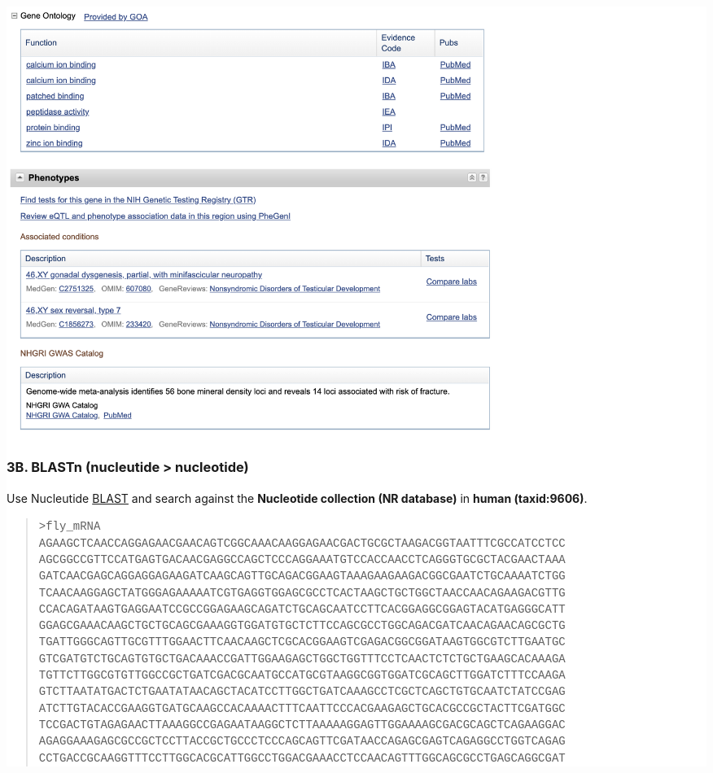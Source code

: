 <img src="data/blastp_3_results_5.png" width="600"/>
<img src="data/blastp_3_results_6.png" width="600"/>

### 3B. BLASTn (nucleutide \> nucleotide)

Use Nucleutide [BLAST](https://blast.ncbi.nlm.nih.gov/Blast.cgi) and
search against the **Nucleotide collection (NR database)** in **human
(taxid:9606)**.

<font face="Courier">

> \>fly\_mRNA  
> AGAAGCTCAACCAGGAGAACGAACAGTCGGCAAACAAGGAGAACGACTGCGCTAAGACGGTAATTTCGCCATCCTCC  
> AGCGGCCGTTCCATGAGTGACAACGAGGCCAGCTCCCAGGAAATGTCCACCAACCTCAGGGTGCGCTACGAACTAAA  
> GATCAACGAGCAGGAGGAGAAGATCAAGCAGTTGCAGACGGAAGTAAAGAAGAAGACGGCGAATCTGCAAAATCTGG  
> TCAACAAGGAGCTATGGGAGAAAAATCGTGAGGTGGAGCGCCTCACTAAGCTGCTGGCTAACCAACAGAAGACGTTG  
> CCACAGATAAGTGAGGAATCCGCCGGAGAAGCAGATCTGCAGCAATCCTTCACGGAGGCGGAGTACATGAGGGCATT  
> GGAGCGAAACAAGCTGCTGCAGCGAAAGGTGGATGTGCTCTTCCAGCGCCTGGCAGACGATCAACAGAACAGCGCTG  
> TGATTGGGCAGTTGCGTTTGGAACTTCAACAAGCTCGCACGGAAGTCGAGACGGCGGATAAGTGGCGTCTTGAATGC  
> GTCGATGTCTGCAGTGTGCTGACAAACCGATTGGAAGAGCTGGCTGGTTTCCTCAACTCTCTGCTGAAGCACAAAGA  
> TGTTCTTGGCGTGTTGGCCGCTGATCGACGCAATGCCATGCGTAAGGCGGTGGATCGCAGCTTGGATCTTTCCAAGA  
> GTCTTAATATGACTCTGAATATAACAGCTACATCCTTGGCTGATCAAAGCCTCGCTCAGCTGTGCAATCTATCCGAG  
> ATCTTGTACACCGAAGGTGATGCAAGCCACAAAACTTTCAATTCCCACGAAGAGCTGCACGCCGCTACTTCGATGGC  
> TCCGACTGTAGAGAACTTAAAGGCCGAGAATAAGGCTCTTAAAAAGGAGTTGGAAAAGCGACGCAGCTCAGAAGGAC  
> AGAGGAAAGAGCGCCGCTCCTTACCGCTGCCCTCCCAGCAGTTCGATAACCAGAGCGAGTCAGAGGCCTGGTCAGAG  
> CCTGACCGCAAGGTTTCCTTGGCACGCATTGGCCTGGACGAAACCTCCAACAGTTTGGCAGCGCCTGAGCAGGCGAT  